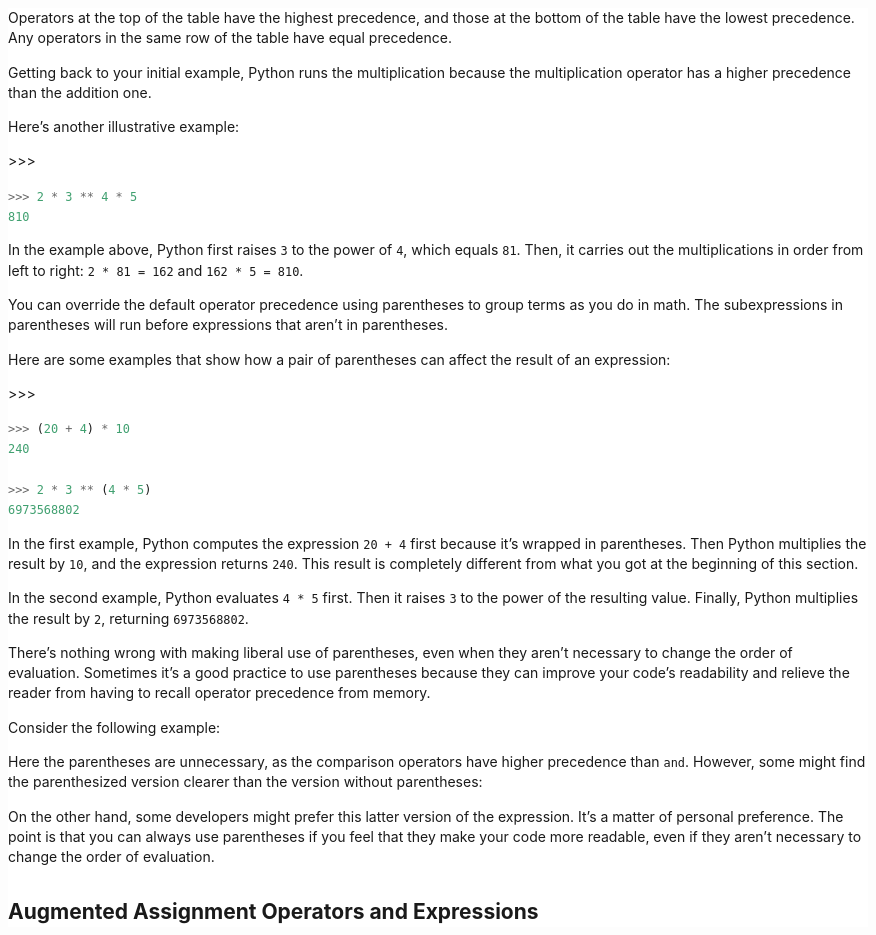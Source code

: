 Operators at the top of the table have the highest precedence, and those at the bottom of the table have the lowest precedence. Any operators in the same row of the table have equal precedence.

Getting back to your initial example, Python runs the multiplication because the multiplication operator has a higher precedence than the addition one.

Here’s another illustrative example:

\>>>

```python
>>> 2 * 3 ** 4 * 5
810
```

In the example above, Python first raises `3` to the power of `4`, which equals `81`. Then, it carries out the multiplications in order from left to right: `2 * 81 = 162` and `162 * 5 = 810`.

You can override the default operator precedence using parentheses to group terms as you do in math. The subexpressions in parentheses will run before expressions that aren’t in parentheses.

Here are some examples that show how a pair of parentheses can affect the result of an expression:

\>>>

```python
>>> (20 + 4) * 10
240

>>> 2 * 3 ** (4 * 5)
6973568802
```

In the first example, Python computes the expression `20 + 4` first because it’s wrapped in parentheses. Then Python multiplies the result by `10`, and the expression returns `240`. This result is completely different from what you got at the beginning of this section.

In the second example, Python evaluates `4 * 5` first. Then it raises `3` to the power of the resulting value. Finally, Python multiplies the result by `2`, returning `6973568802`.

There’s nothing wrong with making liberal use of parentheses, even when they aren’t necessary to change the order of evaluation. Sometimes it’s a good practice to use parentheses because they can improve your code’s readability and relieve the reader from having to recall operator precedence from memory.

Consider the following example:

Here the parentheses are unnecessary, as the comparison operators have higher precedence than `and`. However, some might find the parenthesized version clearer than the version without parentheses:

On the other hand, some developers might prefer this latter version of the expression. It’s a matter of personal preference. The point is that you can always use parentheses if you feel that they make your code more readable, even if they aren’t necessary to change the order of evaluation.

## Augmented Assignment Operators and Expressions[](https://realpython.com/python-operators-expressions/#augmented-assignment-operators-and-expressions "Permanent link")
